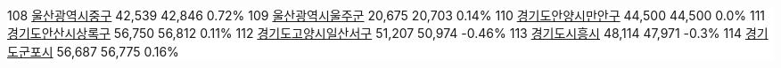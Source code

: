   <tr class="item">
    <td>108</td>
    <td><a href="/apt/울산광역시중구">울산광역시중구</a></td>
    <td>42,539</td>
    <td>42,846</td>
    <td>0.72%</td>
  </tr>

  <tr class="item">
    <td>109</td>
    <td><a href="/apt/울산광역시울주군">울산광역시울주군</a></td>
    <td>20,675</td>
    <td>20,703</td>
    <td>0.14%</td>
  </tr>

  <tr class="item">
    <td>110</td>
    <td><a href="/apt/경기도안양시만안구">경기도안양시만안구</a></td>
    <td>44,500</td>
    <td>44,500</td>
    <td>0.0%</td>
  </tr>

  <tr class="item">
    <td>111</td>
    <td><a href="/apt/경기도안산시상록구">경기도안산시상록구</a></td>
    <td>56,750</td>
    <td>56,812</td>
    <td>0.11%</td>
  </tr>

  <tr class="item">
    <td>112</td>
    <td><a href="/apt/경기도고양시일산서구">경기도고양시일산서구</a></td>
    <td>51,207</td>
    <td>50,974</td>
    <td>-0.46%</td>
  </tr>

  <tr class="item">
    <td>113</td>
    <td><a href="/apt/경기도시흥시">경기도시흥시</a></td>
    <td>48,114</td>
    <td>47,971</td>
    <td>-0.3%</td>
  </tr>

  <tr class="item">
    <td>114</td>
    <td><a href="/apt/경기도군포시">경기도군포시</a></td>
    <td>56,687</td>
    <td>56,775</td>
    <td>0.16%</td>
  </tr>
